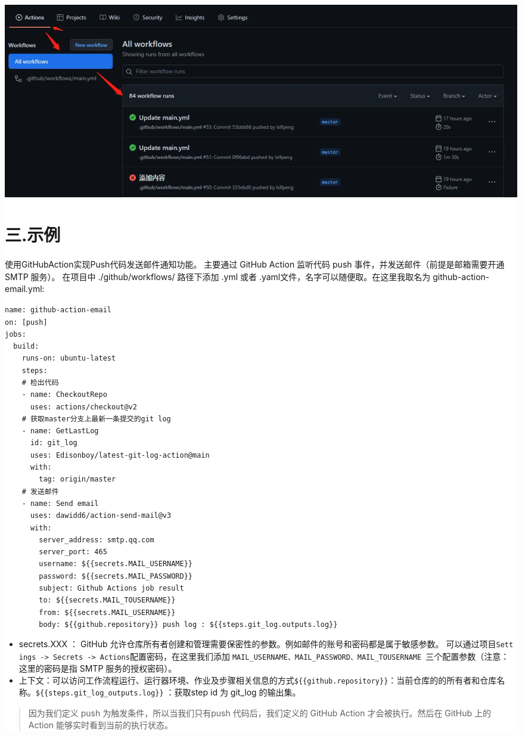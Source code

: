 ![image.png](/images/dbbd32eb93239b1fe5e7a0843074a56b.webp)

# 三.示例
使用GitHubAction实现Push代码发送邮件通知功能。 主要通过 GitHub Action 监听代码 push 事件，并发送邮件（前提是邮箱需要开通 SMTP 服务）。
在项目中 ./github/workflows/ 路径下添加 .yml 或者 .yaml文件，名字可以随便取。在这里我取名为 github-action-email.yml:
```
name: github-action-email
on: [push]
jobs:
  build:
    runs-on: ubuntu-latest
    steps:
    # 检出代码
    - name: CheckoutRepo
      uses: actions/checkout@v2
    # 获取master分支上最新一条提交的git log  
    - name: GetLastLog
      id: git_log
      uses: Edisonboy/latest-git-log-action@main
      with:
        tag: origin/master
    # 发送邮件    
    - name: Send email
      uses: dawidd6/action-send-mail@v3
      with:
        server_address: smtp.qq.com
        server_port: 465
        username: ${{secrets.MAIL_USERNAME}}
        password: ${{secrets.MAIL_PASSWORD}}
        subject: Github Actions job result
        to: ${{secrets.MAIL_TOUSERNAME}}
        from: ${{secrets.MAIL_USERNAME}}
        body: ${{github.repository}} push log : ${{steps.git_log.outputs.log}}
```
- secrets.XXX ： GitHub 允许仓库所有者创建和管理需要保密性的参数。例如邮件的账号和密码都是属于敏感参数。 可以通过项目``Settings -> Secrets -> Actions``配置密码，在这里我们添加 ``MAIL_USERNAME、MAIL_PASSWORD、MAIL_TOUSERNAME ``三个配置参数（注意：这里的密码是指 SMTP 服务的授权密码）。
- 上下文：可以访问工作流程运行、运行器环境、作业及步骤相关信息的方式`` ${{github.repository}} ``：当前仓库的的所有者和仓库名称。``${{steps.git_log_outputs.log}}`` ：获取step id 为 git_log 的输出集。

>因为我们定义 push 为触发条件，所以当我们只有push 代码后，我们定义的 GitHub Action 才会被执行。然后在 GitHub 上的 Action 能够实时看到当前的执行状态。


